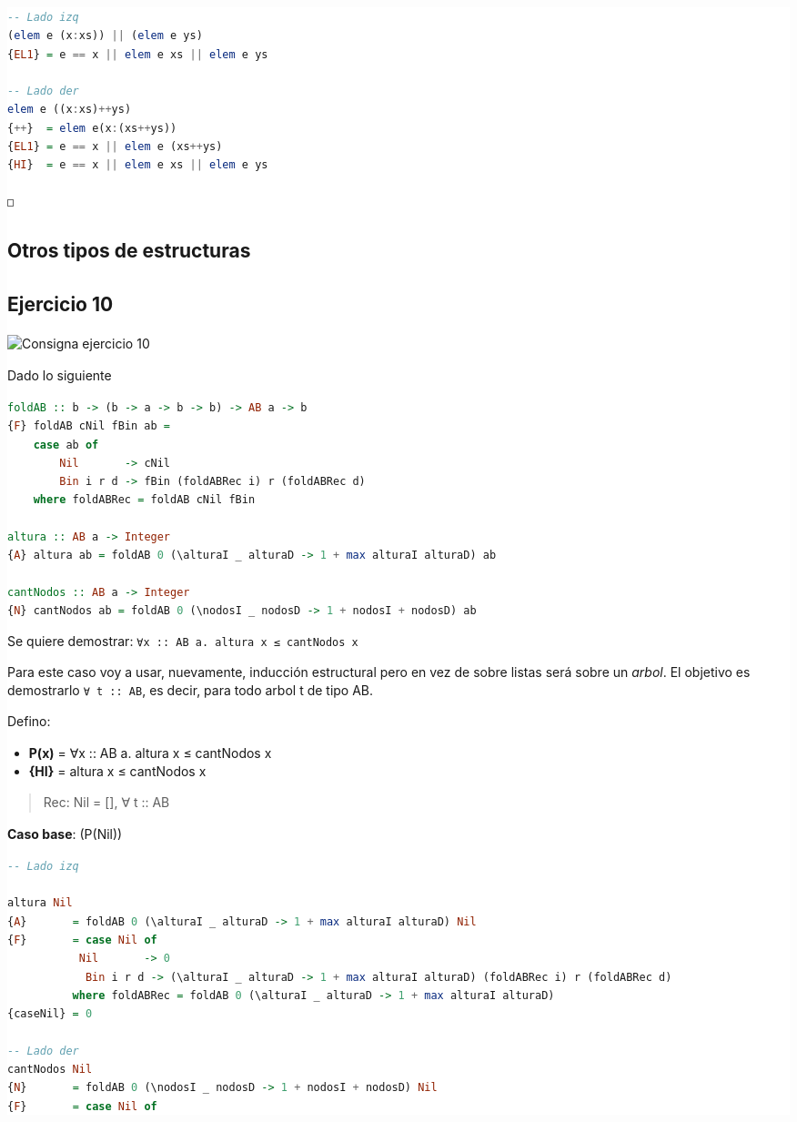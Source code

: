 ```haskell
-- Lado izq
(elem e (x:xs)) || (elem e ys)
{EL1} = e == x || elem e xs || elem e ys

-- Lado der
elem e ((x:xs)++ys)
{++}  = elem e(x:(xs++ys))
{EL1} = e == x || elem e (xs++ys)
{HI}  = e == x || elem e xs || elem e ys

□
```

## Otros tipos de estructuras

## Ejercicio 10

![Consigna ejercicio 10](../.img/image-5.png)

Dado lo siguiente

```haskell
foldAB :: b -> (b -> a -> b -> b) -> AB a -> b
{F} foldAB cNil fBin ab =
    case ab of
        Nil       -> cNil
        Bin i r d -> fBin (foldABRec i) r (foldABRec d) 
    where foldABRec = foldAB cNil fBin

altura :: AB a -> Integer
{A} altura ab = foldAB 0 (\alturaI _ alturaD -> 1 + max alturaI alturaD) ab

cantNodos :: AB a -> Integer
{N} cantNodos ab = foldAB 0 (\nodosI _ nodosD -> 1 + nodosI + nodosD) ab
```

Se quiere demostrar: `∀x :: AB a. altura x ≤ cantNodos x`

Para este caso voy a usar, nuevamente, inducción estructural pero en vez de sobre listas será sobre un *arbol*. El objetivo es demostrarlo `∀ t :: AB`, es decir, para todo arbol t de tipo AB.

Defino:

- **P(x)** = ∀x :: AB a. altura x ≤ cantNodos x
- **{HI}** = altura x ≤ cantNodos x

> Rec: Nil = [], ∀ t :: AB

**Caso base**: (P(Nil))

```haskell
-- Lado izq

altura Nil 
{A}       = foldAB 0 (\alturaI _ alturaD -> 1 + max alturaI alturaD) Nil
{F}       = case Nil of
           Nil       -> 0
            Bin i r d -> (\alturaI _ alturaD -> 1 + max alturaI alturaD) (foldABRec i) r (foldABRec d) 
          where foldABRec = foldAB 0 (\alturaI _ alturaD -> 1 + max alturaI alturaD)
{caseNil} = 0

-- Lado der
cantNodos Nil
{N}       = foldAB 0 (\nodosI _ nodosD -> 1 + nodosI + nodosD) Nil
{F}       = case Nil of
```